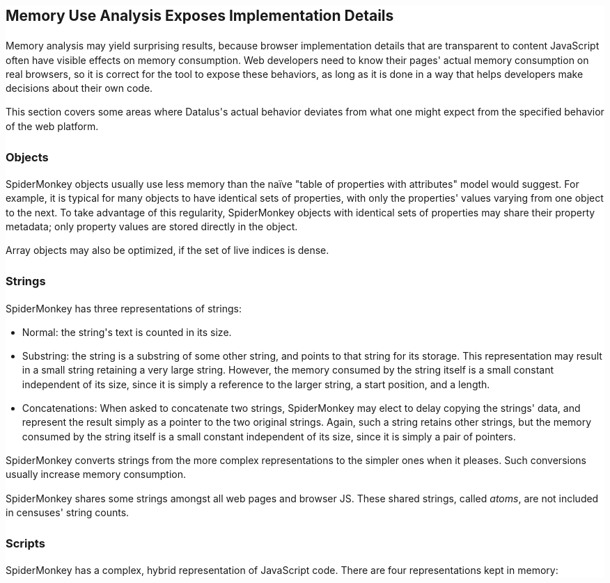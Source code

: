 
Memory Use Analysis Exposes Implementation Details
--------------------------------------------------

Memory analysis may yield surprising results, because browser implementation
details that are transparent to content JavaScript often have visible effects on
memory consumption. Web developers need to know their pages' actual memory
consumption on real browsers, so it is correct for the tool to expose these
behaviors, as long as it is done in a way that helps developers make decisions
about their own code.

This section covers some areas where Datalus's actual behavior deviates from
what one might expect from the specified behavior of the web platform.


### Objects

SpiderMonkey objects usually use less memory than the naïve "table of properties
with attributes" model would suggest. For example, it is typical for many
objects to have identical sets of properties, with only the properties' values
varying from one object to the next. To take advantage of this regularity,
SpiderMonkey objects with identical sets of properties may share their property
metadata; only property values are stored directly in the object.

Array objects may also be optimized, if the set of live indices is dense.


### Strings

SpiderMonkey has three representations of strings:

- Normal: the string's text is counted in its size.

- Substring: the string is a substring of some other string, and points to that
  string for its storage. This representation may result in a small string
  retaining a very large string. However, the memory consumed by the string
  itself is a small constant independent of its size, since it is simply a
  reference to the larger string, a start position, and a length.

- Concatenations: When asked to concatenate two strings, SpiderMonkey may elect
  to delay copying the strings' data, and represent the result simply as a
  pointer to the two original strings. Again, such a string retains other
  strings, but the memory consumed by the string itself is a small constant
  independent of its size, since it is simply a pair of pointers.

SpiderMonkey converts strings from the more complex representations to the
simpler ones when it pleases. Such conversions usually increase memory
consumption.

SpiderMonkey shares some strings amongst all web pages and browser JS. These
shared strings, called *atoms*, are not included in censuses' string counts.


### Scripts

SpiderMonkey has a complex, hybrid representation of JavaScript code. There
are four representations kept in memory:
